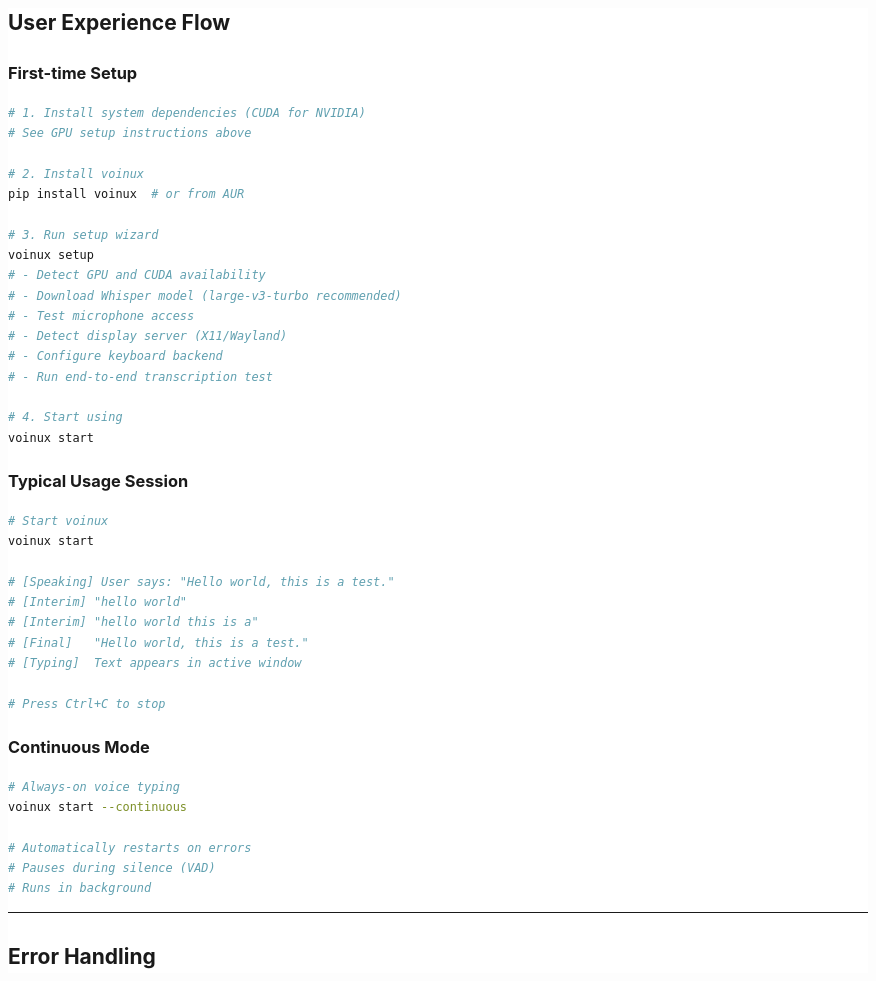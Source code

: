 
## User Experience Flow

### First-time Setup
```bash
# 1. Install system dependencies (CUDA for NVIDIA)
# See GPU setup instructions above

# 2. Install voinux
pip install voinux  # or from AUR

# 3. Run setup wizard
voinux setup
# - Detect GPU and CUDA availability
# - Download Whisper model (large-v3-turbo recommended)
# - Test microphone access
# - Detect display server (X11/Wayland)
# - Configure keyboard backend
# - Run end-to-end transcription test

# 4. Start using
voinux start
```

### Typical Usage Session
```bash
# Start voinux
voinux start

# [Speaking] User says: "Hello world, this is a test."
# [Interim] "hello world"
# [Interim] "hello world this is a"
# [Final]   "Hello world, this is a test."
# [Typing]  Text appears in active window

# Press Ctrl+C to stop
```

### Continuous Mode
```bash
# Always-on voice typing
voinux start --continuous

# Automatically restarts on errors
# Pauses during silence (VAD)
# Runs in background
```

---

## Error Handling
